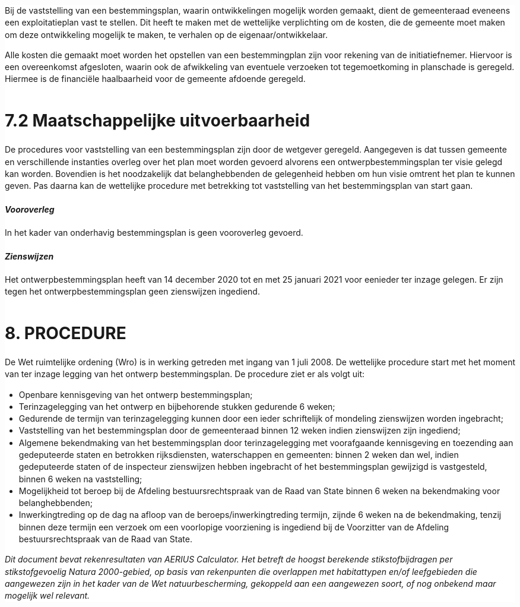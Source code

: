 Bij de vaststelling van een bestemmingsplan, waarin ontwikkelingen mogelijk worden gemaakt, dient de gemeenteraad eveneens een exploitatieplan vast te stellen. Dit heeft te maken met de wettelijke verplichting om de kosten, die de gemeente moet maken om deze ontwikkeling mogelijk te maken, te verhalen op de eigenaar/ontwikkelaar.

Alle kosten die gemaakt moet worden het opstellen van een bestemmingplan zijn voor rekening van de initiatiefnemer. Hiervoor is een overeenkomst afgesloten, waarin ook de afwikkeling van eventuele verzoeken tot tegemoetkoming in planschade is geregeld. Hiermee is de financiële haalbaarheid voor de gemeente afdoende geregeld.

# <span id="page-37-2"></span>**7.2 Maatschappelijke uitvoerbaarheid**

De procedures voor vaststelling van een bestemmingsplan zijn door de wetgever geregeld. Aangegeven is dat tussen gemeente en verschillende instanties overleg over het plan moet worden gevoerd alvorens een ontwerpbestemmingsplan ter visie gelegd kan worden. Bovendien is het noodzakelijk dat belanghebbenden de gelegenheid hebben om hun visie omtrent het plan te kunnen geven. Pas daarna kan de wettelijke procedure met betrekking tot vaststelling van het bestemmingsplan van start gaan.

#### *Vooroverleg*

In het kader van onderhavig bestemmingsplan is geen vooroverleg gevoerd.

#### *Zienswijzen*

Het ontwerpbestemmingsplan heeft van 14 december 2020 tot en met 25 januari 2021 voor eenieder ter inzage gelegen. Er zijn tegen het ontwerpbestemmingsplan geen zienswijzen ingediend.

# <span id="page-38-0"></span>**8. PROCEDURE**

De Wet ruimtelijke ordening (Wro) is in werking getreden met ingang van 1 juli 2008. De wettelijke procedure start met het moment van ter inzage legging van het ontwerp bestemmingsplan. De procedure ziet er als volgt uit:

- Openbare kennisgeving van het ontwerp bestemmingsplan;
- Terinzagelegging van het ontwerp en bijbehorende stukken gedurende 6 weken;
- Gedurende de termijn van terinzagelegging kunnen door een ieder schriftelijk of mondeling zienswijzen worden ingebracht;
- Vaststelling van het bestemmingsplan door de gemeenteraad binnen 12 weken indien zienswijzen zijn ingediend;
- Algemene bekendmaking van het bestemmingsplan door terinzagelegging met voorafgaande kennisgeving en toezending aan gedeputeerde staten en betrokken rijksdiensten, waterschappen en gemeenten: binnen 2 weken dan wel, indien gedeputeerde staten of de inspecteur zienswijzen hebben ingebracht of het bestemmingsplan gewijzigd is vastgesteld, binnen 6 weken na vaststelling;
- Mogelijkheid tot beroep bij de Afdeling bestuursrechtspraak van de Raad van State binnen 6 weken na bekendmaking voor belanghebbenden;
- Inwerkingtreding op de dag na afloop van de beroeps/inwerkingtreding termijn, zijnde 6 weken na de bekendmaking, tenzij binnen deze termijn een verzoek om een voorlopige voorziening is ingediend bij de Voorzitter van de Afdeling bestuursrechtspraak van de Raad van State.

*Dit document bevat rekenresultaten van AERIUS Calculator. Het betreft de hoogst berekende stikstofbijdragen per stikstofgevoelig Natura 2000-gebied, op basis van rekenpunten die overlappen met habitattypen en/of leefgebieden die aangewezen zijn in het kader van de Wet natuurbescherming, gekoppeld aan een aangewezen soort, of nog onbekend maar mogelijk wel relevant.*
